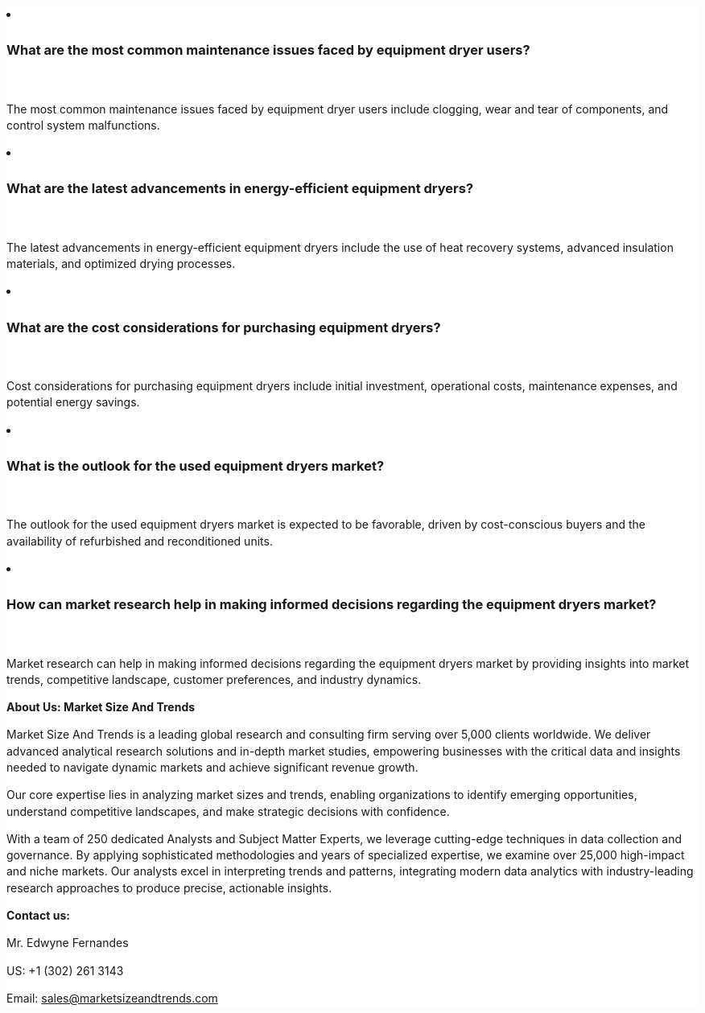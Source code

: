 </li> <li> <h3>What are the most common maintenance issues faced by equipment dryer users?</h3> <p>&nbsp;</p><p>The most common maintenance issues faced by equipment dryer users include clogging, wear and tear of components, and control system malfunctions.</p> </li> <li> <h3>What are the latest advancements in energy-efficient equipment dryers?</h3> <p>&nbsp;</p><p>The latest advancements in energy-efficient equipment dryers include the use of heat recovery systems, advanced insulation materials, and optimized drying processes.</p> </li> <li> <h3>What are the cost considerations for purchasing equipment dryers?</h3> <p>&nbsp;</p><p>Cost considerations for purchasing equipment dryers include initial investment, operational costs, maintenance expenses, and potential energy savings.</p> </li> <li> <h3>What is the outlook for the used equipment dryers market?</h3> <p>&nbsp;</p><p>The outlook for the used equipment dryers market is expected to be favorable, driven by cost-conscious buyers and the availability of refurbished and reconditioned units.</p> </li> <li> <h3>How can market research help in making informed decisions regarding the equipment dryers market?</h3> <p>&nbsp;</p><p>Market research can help in making informed decisions regarding the equipment dryers market by providing insights into market trends, competitive landscape, customer preferences, and industry dynamics.</p> </li></ol></body></html></p><p><strong>About Us:&nbsp;Market Size And Trends</strong></p><p>Market Size And Trends&nbsp;is a leading global research and consulting firm serving over 5,000 clients worldwide. We deliver advanced analytical research solutions and in-depth market studies, empowering businesses with the critical data and insights needed to navigate dynamic markets and achieve significant revenue growth.</p><p>Our core expertise lies in analyzing market sizes and trends, enabling organizations to identify emerging opportunities, understand competitive landscapes, and make strategic decisions with confidence.</p><p>With a team of 250 dedicated Analysts and Subject Matter Experts, we leverage cutting-edge techniques in data collection and governance. By applying sophisticated methodologies and years of specialized expertise, we examine over 25,000 high-impact and niche markets. Our analysts excel in interpreting trends and patterns, integrating modern data analytics with industry-leading research approaches to produce precise, actionable insights.</p><p><strong>Contact us:</strong></p><p>Mr. Edwyne Fernandes</p><p>US: +1 (302) 261 3143</p><p>Email: <a href="mailto:sales@marketsizeandtrends.com">sales@marketsizeandtrends.com</a>&nbsp;</p>
